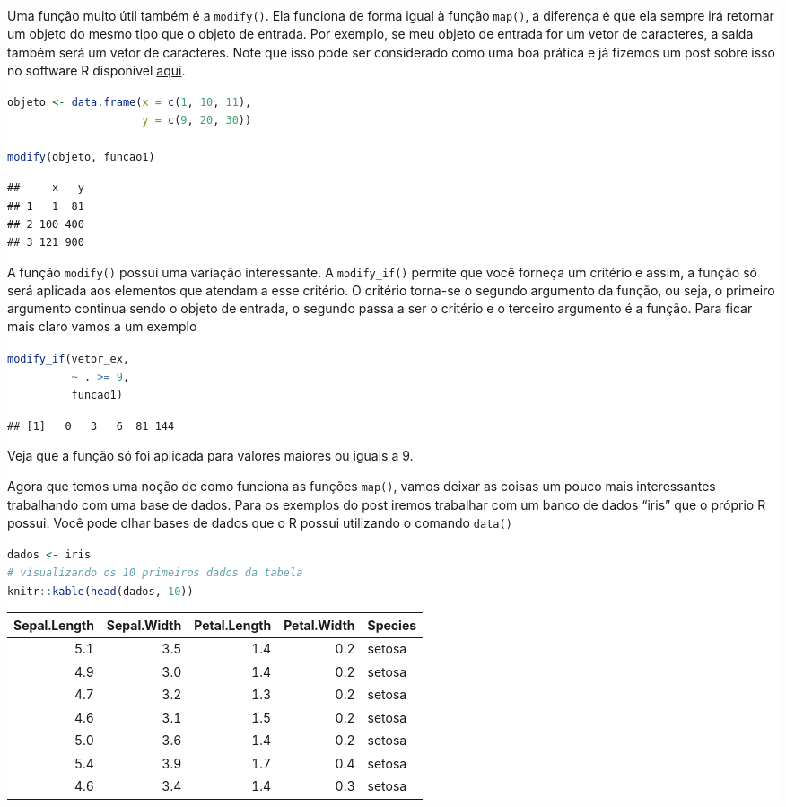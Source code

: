 Uma função muito útil também é a `modify()`. Ela funciona de forma igual
à função `map()`, a diferença é que ela sempre irá retornar um objeto do
mesmo tipo que o objeto de entrada. Por exemplo, se meu objeto de
entrada for um vetor de caracteres, a saída também será um vetor de
caracteres. Note que isso pode ser considerado como uma boa prática e já
fizemos um post sobre isso no software R disponível
[aqui](https://daslab-ufes.github.io/boas-praticas/).

``` r
objeto <- data.frame(x = c(1, 10, 11),
                     y = c(9, 20, 30))

modify(objeto, funcao1)
```

    ##     x   y
    ## 1   1  81
    ## 2 100 400
    ## 3 121 900

A função `modify()` possui uma variação interessante. A `modify_if()`
permite que você forneça um critério e assim, a função só será aplicada
aos elementos que atendam a esse critério. O critério torna-se o segundo
argumento da função, ou seja, o primeiro argumento continua sendo o
objeto de entrada, o segundo passa a ser o critério e o terceiro
argumento é a função. Para ficar mais claro vamos a um exemplo

``` r
modify_if(vetor_ex,
          ~ . >= 9,
          funcao1)
```

    ## [1]   0   3   6  81 144

Veja que a função só foi aplicada para valores maiores ou iguais a 9.

Agora que temos uma noção de como funciona as funções `map()`, vamos
deixar as coisas um pouco mais interessantes trabalhando com uma base de
dados. Para os exemplos do post iremos trabalhar com um banco de dados
“iris” que o próprio R possui. Você pode olhar bases de dados que o R
possui utilizando o comando `data()`

``` r
dados <- iris
# visualizando os 10 primeiros dados da tabela
knitr::kable(head(dados, 10))
```

| Sepal.Length | Sepal.Width | Petal.Length | Petal.Width | Species |
| -----------: | ----------: | -----------: | ----------: | :------ |
|          5.1 |         3.5 |          1.4 |         0.2 | setosa  |
|          4.9 |         3.0 |          1.4 |         0.2 | setosa  |
|          4.7 |         3.2 |          1.3 |         0.2 | setosa  |
|          4.6 |         3.1 |          1.5 |         0.2 | setosa  |
|          5.0 |         3.6 |          1.4 |         0.2 | setosa  |
|          5.4 |         3.9 |          1.7 |         0.4 | setosa  |
|          4.6 |         3.4 |          1.4 |         0.3 | setosa  |